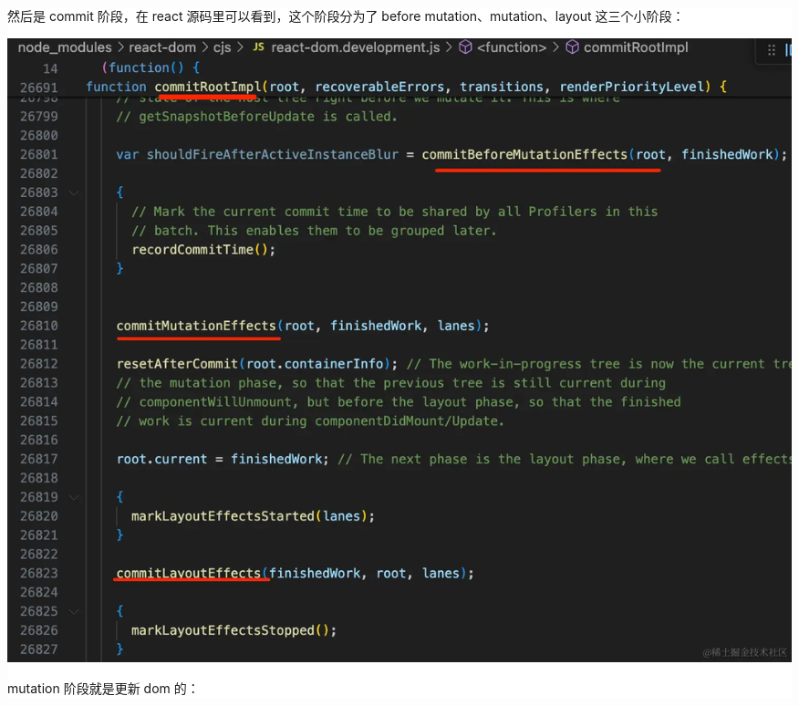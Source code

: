 然后是 commit 阶段，在 react 源码里可以看到，这个阶段分为了 before mutation、mutation、layout 这三个小阶段：

![](./images/0c38d680ab0c69bf9acb4fbe360605e0.webp )

mutation 阶段就是更新 dom 的：
